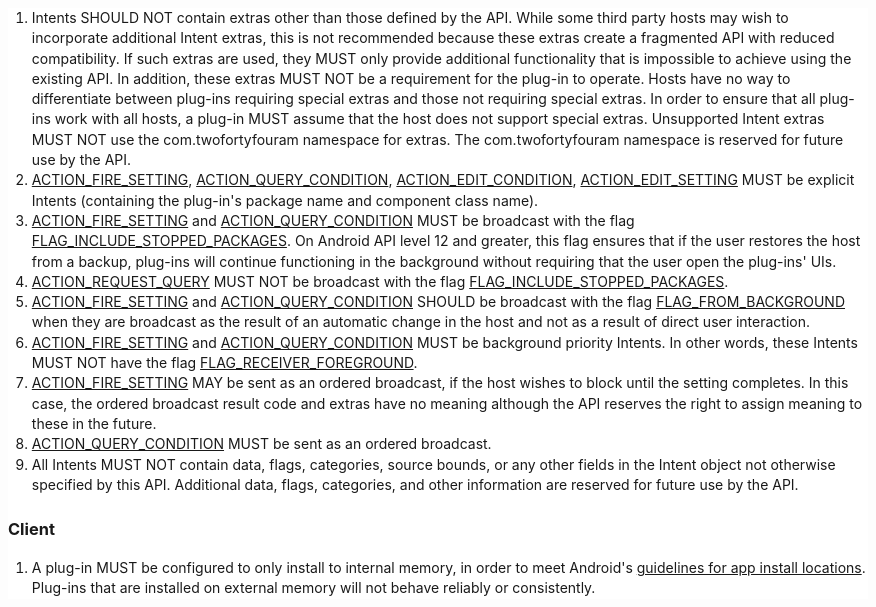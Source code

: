 1. Intents SHOULD NOT contain extras other than those defined by the API.  While some third party hosts may wish to incorporate additional Intent extras, this is not recommended because these extras create a fragmented API with reduced compatibility.  If such extras are used, they MUST only provide additional functionality that is impossible to achieve using the existing API.  In addition, these extras MUST NOT be a requirement for the plug-in to operate.  Hosts have no way to differentiate between plug-ins requiring special extras and those not requiring special extras.  In order to ensure that all plug-ins work with all hosts, a plug-in MUST assume that the host does not support special extras.  Unsupported Intent extras MUST NOT use the com.twofortyfouram namespace for extras.  The com.twofortyfouram namespace is reserved for future use by the API.
1. [ACTION_FIRE_SETTING](http://twofortyfouram.github.io/android-plugin-api-for-locale/com/twofortyfouram/locale/api/Intent.html#ACTION_FIRE_SETTING), [ACTION_QUERY_CONDITION](http://twofortyfouram.github.io/android-plugin-api-for-locale/com/twofortyfouram/locale/api/Intent.html#ACTION_QUERY_CONDITION), [ACTION_EDIT_CONDITION](http://twofortyfouram.github.io/android-plugin-api-for-locale/com/twofortyfouram/locale/api/Intent.html#ACTION_EDIT_CONDITION), [ACTION_EDIT_SETTING](http://twofortyfouram.github.io/android-plugin-api-for-locale/com/twofortyfouram/locale/api/Intent.html#ACTION_EDIT_SETTING) MUST be explicit Intents (containing the plug-in's package name and component class name).
1. [ACTION_FIRE_SETTING](http://twofortyfouram.github.io/android-plugin-api-for-locale/com/twofortyfouram/locale/api/Intent.html#ACTION_FIRE_SETTING) and [ACTION_QUERY_CONDITION](http://twofortyfouram.github.io/android-plugin-api-for-locale/com/twofortyfouram/locale/api/Intent.html#ACTION_QUERY_CONDITION) MUST be broadcast with the flag [FLAG_INCLUDE_STOPPED_PACKAGES](http://developer.android.com/reference/android/content/Intent.html#FLAG_INCLUDE_STOPPED_PACKAGES).  On Android API level 12 and greater, this flag ensures that if the user restores the host from a backup, plug-ins will continue functioning in the background without requiring that the user open the plug-ins' UIs.
1. [ACTION_REQUEST_QUERY](http://twofortyfouram.github.io/android-plugin-api-for-locale/com/twofortyfouram/locale/api/Intent.html#ACTION_REQUEST_QUERY) MUST NOT be broadcast with the flag [FLAG_INCLUDE_STOPPED_PACKAGES](http://developer.android.com/reference/android/content/Intent.html#FLAG_INCLUDE_STOPPED_PACKAGES).
1. [ACTION_FIRE_SETTING](http://twofortyfouram.github.io/android-plugin-api-for-locale/com/twofortyfouram/locale/api/Intent.html#ACTION_FIRE_SETTING) and [ACTION_QUERY_CONDITION](http://twofortyfouram.github.io/android-plugin-api-for-locale/com/twofortyfouram/locale/api/Intent.html#ACTION_QUERY_CONDITION) SHOULD be broadcast with the flag [FLAG_FROM_BACKGROUND](http://developer.android.com/reference/android/content/Intent.html#FLAG_FROM_BACKGROUND) when they are broadcast as the result of an automatic change in the host and not as a result of direct user interaction.
1. [ACTION_FIRE_SETTING](http://twofortyfouram.github.io/android-plugin-api-for-locale/com/twofortyfouram/locale/api/Intent.html#ACTION_FIRE_SETTING) and [ACTION_QUERY_CONDITION](http://twofortyfouram.github.io/android-plugin-api-for-locale/com/twofortyfouram/locale/api/Intent.html#ACTION_QUERY_CONDITION) MUST be background priority Intents.  In other words, these Intents MUST NOT have the flag [FLAG_RECEIVER_FOREGROUND](http://developer.android.com/reference/android/content/Intent.html#FLAG_RECEIVER_FOREGROUND).
1. [ACTION_FIRE_SETTING](http://twofortyfouram.github.io/android-plugin-api-for-locale/com/twofortyfouram/locale/api/Intent.html#ACTION_FIRE_SETTING) MAY be sent as an ordered broadcast, if the host wishes to block until the setting completes.  In this case, the ordered broadcast result code and extras have no meaning although the API reserves the right to assign meaning to these in the future.
1. [ACTION_QUERY_CONDITION](http://twofortyfouram.github.io/android-plugin-api-for-locale/com/twofortyfouram/locale/api/Intent.html#ACTION_QUERY_CONDITION) MUST be sent as an ordered broadcast.
1. All Intents MUST NOT contain data, flags, categories, source bounds, or any other fields in the Intent object not otherwise specified by this API.  Additional data, flags, categories, and other information are reserved for future use by the API.

### Client
1. A plug-in MUST be configured to only install to internal memory, in order to meet Android's [guidelines for app install locations](http://developer.android.com/guide/topics/data/install-location.html#ShouldNot).  Plug-ins that are installed on external memory will not behave reliably or consistently.